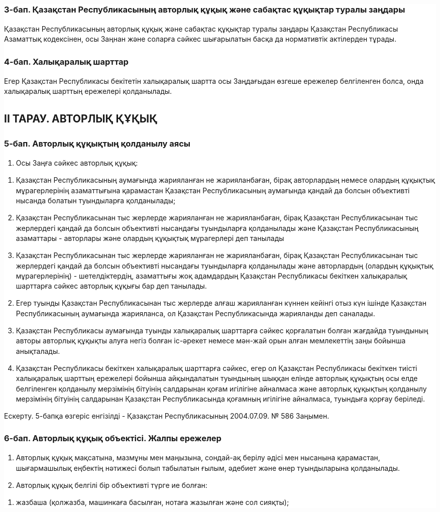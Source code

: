 ### 3-бап. Қазақстан Республикасының авторлық құқық және сабақтас құқықтар туралы заңдары

Қазақстан Республикасының авторлық құқық және сабақтас құқықтар туралы заңдары Қазақстан Республикасы Азаматтық кодексiнен, осы Заңнан және соларға сәйкес шығарылатын басқа да нормативтiк актiлерден тұрады.

### 4-бап. Халықаралық шарттар

Егер Қазақстан Республикасы бекiтетiн халықаралық шартта осы Заңдағыдан өзгеше ережелер белгiленген болса, онда халықаралық шарттың ережелерi қолданылады.

## II ТАРАУ. АВТОРЛЫҚ ҚҰҚЫҚ

### 5-бап. Авторлық құқықтың қолданылу аясы

1. Осы Заңға сәйкес авторлық құқық:

1) Қазақстан Республикасының аумағында жарияланған не жарияланбаған, бiрақ авторлардың немесе олардың құқықтық мұрагерлерiнiң азаматтығына қарамастан Қазақстан Республикасының аумағында қандай да болсын объективтi нысанда болатын туындыларға қолданылады;

2) Қазақстан Республикасынан тыс жерлерде жарияланған не жарияланбаған, бiрақ Қазақстан Республикасынан тыс жерлердегi қандай да болсын объективтi нысандағы туындыларға қолданылады және Қазақстан Республикасының азаматтары - авторлары және олардың құқықтық мұрагерлерi деп танылады

3) Қазақстан Республикасынан тыс жерлерде жарияланған не жарияланбаған, бiрақ Қазақстан Республикасынан тыс жерлердегi қандай да болсын объективтi нысандағы туындыларға қолданылады және авторлардың (олардың құқықтық мұрагерлерiнiң) - шетелдiктердiң, азаматтығы жоқ адамдардың Қазақстан Республикасы бекiткен халықаралық шарттарға сәйкес авторлық құқығы бар деп танылады.

2. Егер туынды Қазақстан Республикасынан тыс жерлерде алғаш жарияланған күннен кейiнгi отыз күн iшiнде Қазақстан Республикасының аумағында жарияланса, ол Қазақстан Республикасында жарияланды деп саналады.

3. Қазақстан Республикасы аумағында туынды халықаралық шарттарға сәйкес қорғалатын болған жағдайда туындының авторы авторлық құқықты алуға негiз болған iс-әрекет немесе мән-жай орын алған мемлекеттiң заңы бойынша анықталады.

4. Қазақстан Республикасы бекiткен халықаралық шарттарға сәйкес, егер ол Қазақстан Республикасы бекiткен тиiстi халықаралық шарттың ережелерi бойынша айқындалатын туындының шыққан елiнде авторлық құқықтың осы елде белгiленген қолданылу мерзiмiнiң бiтуiнiң салдарынан қоғам игiлiгiне айналмаса және авторлық құқықтың қолданылу мерзiмiнiң бiтуiнiң салдарынан Қазақстан Республикасында қоғамның игiлiгiне айналмаса, туындыға қорғау берiледi.

Ескерту. 5-бапқа өзгеріс енгізілді - Қазақстан Республикасының 2004.07.09. № 586 Заңымен.

### 6-бап. Авторлық құқық объектiсi. Жалпы ережелер

1. Авторлық құқық мақсатына, мазмұны мен маңызына, сондай-ақ берiлу әдiсi мен нысанына қарамастан, шығармашылық еңбектiң нәтижесi болып табылатын ғылым, әдебиет және өнер туындыларына қолданылады.

2. Авторлық құқық белгiлi бiр объективтi түрге ие болған:

1) жазбаша (қолжазба, машинкаға басылған, нотаға жазылған және сол сияқты);
